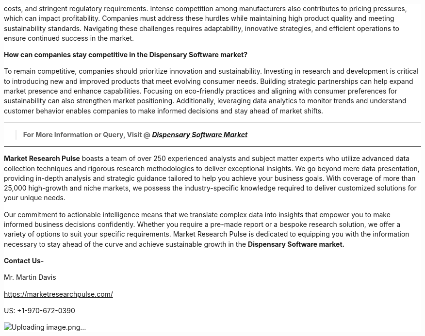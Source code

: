costs, and stringent regulatory requirements. Intense competition among manufacturers also contributes to pricing pressures, which can impact profitability. Companies must address these hurdles while maintaining high product quality and meeting sustainability standards. Navigating these challenges requires adaptability, innovative strategies, and efficient operations to ensure continued success in the market.</p><p><strong>How can companies stay competitive in the Dispensary Software market?</strong></p><p>To remain competitive, companies should prioritize innovation and sustainability. Investing in research and development is critical to introducing new and improved products that meet evolving consumer needs. Building strategic partnerships can help expand market presence and enhance capabilities. Focusing on eco-friendly practices and aligning with consumer preferences for sustainability can also strengthen market positioning. Additionally, leveraging data analytics to monitor trends and understand customer behavior enables companies to make informed decisions and stay ahead of market shifts.</p><hr /><blockquote><p><strong>For More Information or Query, Visit @&nbsp;<em><a href="https://marketresearchpulse.com/report/89770/dispensary-software-market?utm_source=Linkedin&utm_medium=027">Dispensary Software Market</a></em></strong></p></blockquote><hr /><p><strong>Market Research Pulse</strong> boasts a team of over 250 experienced analysts and subject matter experts who utilize advanced data collection techniques and rigorous research methodologies to deliver exceptional insights. We go beyond mere data presentation, providing in-depth analysis and strategic guidance tailored to help you achieve your business goals. With coverage of more than 25,000 high-growth and niche markets, we possess the industry-specific knowledge required to deliver customized solutions for your unique needs.</p><p>Our commitment to actionable intelligence means that we translate complex data into insights that empower you to make informed business decisions confidently. Whether you require a pre-made report or a bespoke research solution, we offer a variety of options to suit your specific requirements. Market Research Pulse is dedicated to equipping you with the information necessary to stay ahead of the curve and achieve sustainable growth in the <strong>Dispensary Software market.</strong></p><p><strong>Contact Us-</strong></p><p>Mr. Martin Davis</p><p>https://marketresearchpulse.com/</p><p>US: +1-970-672-0390</p>
![Uploading image.png…]()
